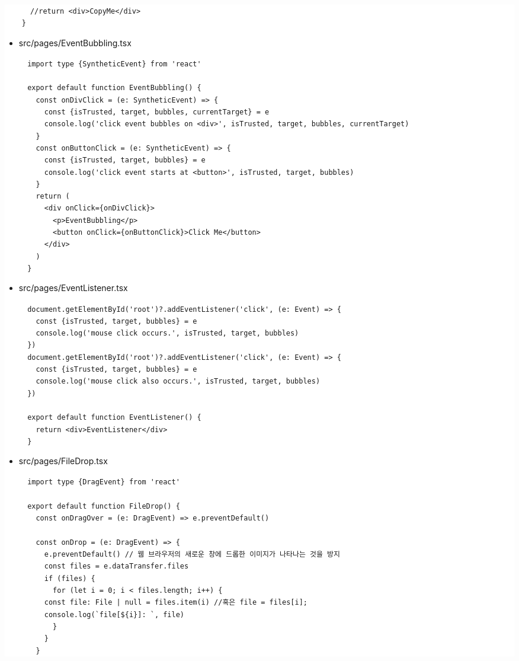 


		  //return <div>CopyMe</div>
		}


* src/pages/EventBubbling.tsx

		import type {SyntheticEvent} from 'react'

		export default function EventBubbling() {
		  const onDivClick = (e: SyntheticEvent) => {
		    const {isTrusted, target, bubbles, currentTarget} = e
		    console.log('click event bubbles on <div>', isTrusted, target, bubbles, currentTarget)
		  }
		  const onButtonClick = (e: SyntheticEvent) => {
		    const {isTrusted, target, bubbles} = e
		    console.log('click event starts at <button>', isTrusted, target, bubbles)
		  }
		  return (
		    <div onClick={onDivClick}>
		      <p>EventBubbling</p>
		      <button onClick={onButtonClick}>Click Me</button>
		    </div>
		  )
		}



* src/pages/EventListener.tsx

		document.getElementById('root')?.addEventListener('click', (e: Event) => {
		  const {isTrusted, target, bubbles} = e
		  console.log('mouse click occurs.', isTrusted, target, bubbles)
		})
		document.getElementById('root')?.addEventListener('click', (e: Event) => {
		  const {isTrusted, target, bubbles} = e
		  console.log('mouse click also occurs.', isTrusted, target, bubbles)
		})

		export default function EventListener() {
		  return <div>EventListener</div>
		}



* src/pages/FileDrop.tsx

		import type {DragEvent} from 'react'

		export default function FileDrop() {
		  const onDragOver = (e: DragEvent) => e.preventDefault()

		  const onDrop = (e: DragEvent) => {
		    e.preventDefault() // 웹 브라우저의 새로운 창에 드롭한 이미지가 나타나는 것을 방지
		    const files = e.dataTransfer.files
		    if (files) {
		      for (let i = 0; i < files.length; i++) {
			const file: File | null = files.item(i) //혹은 file = files[i];
			console.log(`file[${i}]: `, file)
		      }
		    }
		  }
